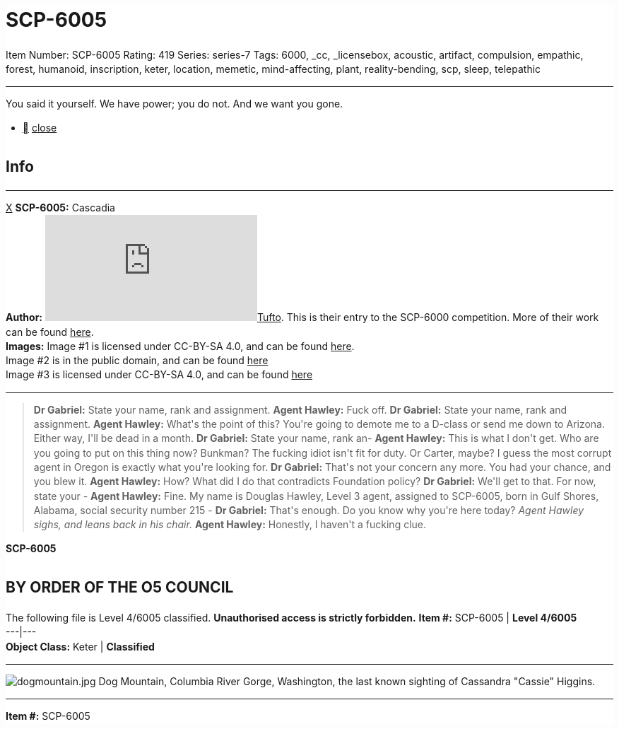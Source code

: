 # SCP-6005
Item Number: SCP-6005
Rating: 419
Series: series-7
Tags: 6000, _cc, _licensebox, acoustic, artifact, compulsion, empathic, forest, humanoid, inscription, keter, location, memetic, mind-affecting, plant, reality-bending, scp, sleep, telepathic

---

You said it yourself. We have power; you do not. And we want you gone.
  * [](javascript:;)
[close](javascript:;)
## Info
* * *
[X](javascript:;)
**SCP-6005:** Cascadia  
**Author:** [![Tufto](https://www.wikidot.com/avatar.php?userid=3337265&amp;size=small&amp;timestamp=1742313513)](http://www.wikidot.com/user:info/tufto)[Tufto](http://www.wikidot.com/user:info/tufto). This is their entry to the SCP-6000 competition. More of their work can be found [here](/tufto-personnel-file).  
**Images:** Image #1 is licensed under CC-BY-SA 4.0, and can be found [here](https://commons.wikimedia.org/wiki/File:Dog_Mountain_at_Columbia_River_Gorge_in_Washington_2.jpg).  
Image #2 is in the public domain, and can be found [here](https://commons.wikimedia.org/wiki/File:PacNW_satellite_cropped.JPG)  
Image #3 is licensed under CC-BY-SA 4.0, and can be found [here](https://commons.wikimedia.org/wiki/File:Dark_Forest.jpg)
* * *

> **Dr Gabriel:** State your name, rank and assignment.
> **Agent Hawley:** Fuck off.
> **Dr Gabriel:** State your name, rank and assignment.
> **Agent Hawley:** What's the point of this? You're going to demote me to a D-class or send me down to Arizona. Either way, I'll be dead in a month.
> **Dr Gabriel:** State your name, rank an-
> **Agent Hawley:** This is what I don't get. Who are you going to put on this thing now? Bunkman? The fucking idiot isn't fit for duty. Or Carter, maybe? I guess the most corrupt agent in Oregon is exactly what you're looking for.
> **Dr Gabriel:** That's not your concern any more. You had your chance, and you blew it.
> **Agent Hawley:** How? What did I do that contradicts Foundation policy?
> **Dr Gabriel:** We'll get to that. For now, state your -
> **Agent Hawley:** Fine. My name is Douglas Hawley, Level 3 agent, assigned to SCP-6005, born in Gulf Shores, Alabama, social security number 215 -
> **Dr Gabriel:** That's enough. Do you know why you're here today?
> _Agent Hawley sighs, and leans back in his chair._
> **Agent Hawley:** Honestly, I haven't a fucking clue.
  

**SCP-6005**
  

## BY ORDER OF THE O5 COUNCIL
The following file is Level 4/6005 classified.
**Unauthorised access is strictly forbidden.**
**Item #:** SCP-6005 | **Level 4/6005**  
---|---  
**Object Class:** Keter | **Classified**  
* * *
![dogmountain.jpg](https://scp-wiki.wdfiles.com/local--files/scp-6005/dogmountain.jpg)
Dog Mountain, Columbia River Gorge, Washington, the last known sighting of Cassandra "Cassie" Higgins.
* * *
**Item #:** SCP-6005